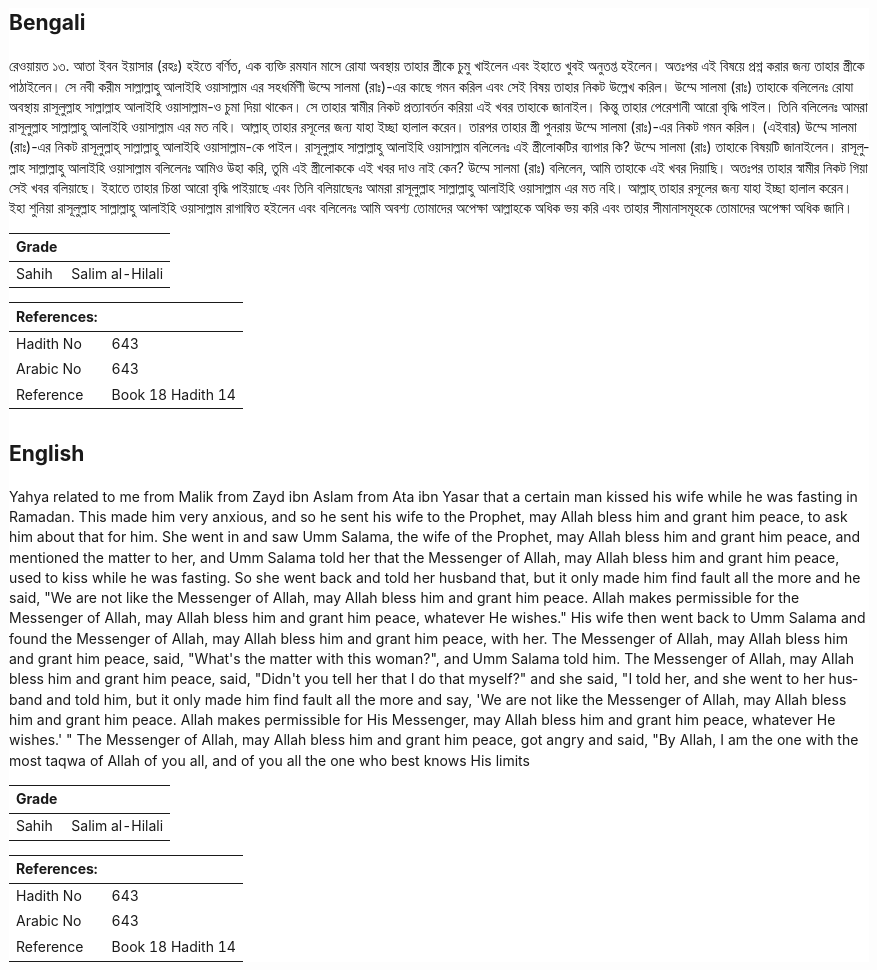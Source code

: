 ## Bengali


<div dir="ltr" lang="bn" style={{fontSize:'larger',backgroundColor:'#f8f9fa',padding:20}}>
রেওয়ায়ত ১৩. আতা ইবন ইয়াসার (রহঃ) হইতে বর্ণিত, এক ব্যক্তি রমযান মাসে রোযা অবস্থায় তাহার স্ত্রীকে চুমু খাইলেন এবং ইহাতে খুবই অনুতপ্ত হইলেন। অতঃপর এই বিষয়ে প্রশ্ন করার জন্য তাহার স্ত্রীকে পাঠাইলেন। সে নবী করীম সাল্লাল্লাহু আলাইহি ওয়াসাল্লাম এর সহধর্মিণী উম্মে সালমা (রাঃ)-এর কাছে গমন করিল এবং সেই বিষয় তাহার নিকট উল্লেখ করিল। উম্মে সালমা (রাঃ) তাহাকে বলিলেনঃ রোযা অবস্থায় রাসূলুল্লাহ সাল্লাল্লাহ আলাইহি ওয়াসাল্লাম-ও চুমা দিয়া থাকেন। সে তাহার স্বামীর নিকট প্রত্যাবর্তন করিয়া এই খবর তাহাকে জানাইল। কিন্তু তাহার পেরেশানী আরো বৃদ্ধি পাইল। তিনি বলিলেনঃ আমরা রাসূলুল্লাহ সাল্লাল্লাহু আলাইহি ওয়াসাল্লাম এর মত নহি। আল্লাহ্ তাহার রসূলের জন্য যাহা ইচ্ছা হালাল করেন। তারপর তাহার স্ত্রী পুনরায় উম্মে সালমা (রাঃ)-এর নিকট গমন করিল। (এইবার) উম্মে সালমা (রাঃ)-এর নিকট রাসূলুল্লাহ্ সাল্লাল্লাহু আলাইহি ওয়াসাল্লাম-কে পাইল। রাসূলুল্লাহ সাল্লাল্লাহু আলাইহি ওয়াসাল্লাম বলিলেনঃ এই স্ত্রীলোকটির ব্যাপার কি? উম্মে সালমা (রাঃ) তাহাকে বিষয়টি জানাইলেন। রাসূলুল্লাহ সাল্লাল্লাহু আলাইহি ওয়াসাল্লাম বলিলেনঃ আমিও উহা করি, তুমি এই স্ত্রীলোককে এই খবর দাও নাই কেন? উম্মে সালমা (রাঃ) বলিলেন, আমি তাহাকে এই খবর দিয়াছি। অতঃপর তাহার স্বামীর নিকট গিয়া সেই খবর বলিয়াছে। ইহাতে তাহার চিন্তা আরো বৃদ্ধি পাইয়াছে এবং তিনি বলিয়াছেনঃ আমরা রাসূলুল্লাহ সাল্লাল্লাহু আলাইহি ওয়াসাল্লাম এর মত নহি। আল্লাহ্ তাহার রসূলের জন্য যাহা ইচ্ছা হালাল করেন। ইহা শুনিয়া রাসূলুল্লাহ সাল্লাল্লাহু আলাইহি ওয়াসাল্লাম রাগান্বিত হইলেন এবং বলিলেনঃ আমি অবশ্য তোমাদের অপেক্ষা আল্লাহকে অধিক ভয় করি এবং তাহার সীমানাসমূহকে তোমাদের অপেক্ষা অধিক জানি।
</div>
<div style={{backgroundColor:'#f8f9fa',padding:20, marginBottom: 10}}><table> <thead> <tr> <th>Grade</th> <th></th> </tr> </thead> <tbody> <tr><td>Sahih</td><td>Salim al-Hilali</td></tr></tbody></table><table> <thead> <tr> <th>References:</th> <th></th> </tr> </thead> <tbody><tr><td>Hadith No</td><td>643</td></tr><tr><td>Arabic No</td><td>643</td></tr><tr><td>Reference</td><td>Book 18 Hadith 14</td></tr></tbody></table></div>

## English


<div dir="ltr" lang="en" style={{fontSize:'larger',backgroundColor:'#f8f9fa',padding:20}}>
Yahya related to me from Malik from Zayd ibn Aslam from Ata ibn Yasar that a certain man kissed his wife while he was fasting in Ramadan. This made him very anxious, and so he sent his wife to the Prophet, may Allah bless him and grant him peace, to ask him about that for him. She went in and saw Umm Salama, the wife of the Prophet, may Allah bless him and grant him peace, and mentioned the matter to her, and Umm Salama told her that the Messenger of Allah, may Allah bless him and grant him peace, used to kiss while he was fasting. So she went back and told her husband that, but it only made him find fault all the more and he said, "We are not like the Messenger of Allah, may Allah bless him and grant him peace. Allah makes permissible for the Messenger of Allah, may Allah bless him and grant him peace, whatever He wishes." His wife then went back to Umm Salama and found the Messenger of Allah, may Allah bless him and grant him peace, with her. The Messenger of Allah, may Allah bless him and grant him peace, said, "What's the matter with this woman?", and Umm Salama told him. The Messenger of Allah, may Allah bless him and grant him peace, said, "Didn't you tell her that I do that myself?" and she said, "I told her, and she went to her husband and told him, but it only made him find fault all the more and say, 'We are not like the Messenger of Allah, may Allah bless him and grant him peace. Allah makes permissible for His Messenger, may Allah bless him and grant him peace, whatever He wishes.' " The Messenger of Allah, may Allah bless him and grant him peace, got angry and said, "By Allah, I am the one with the most taqwa of Allah of you all, and of you all the one who best knows His limits
</div>
<div style={{backgroundColor:'#f8f9fa',padding:20, marginBottom: 10}}><table> <thead> <tr> <th>Grade</th> <th></th> </tr> </thead> <tbody> <tr><td>Sahih</td><td>Salim al-Hilali</td></tr></tbody></table><table> <thead> <tr> <th>References:</th> <th></th> </tr> </thead> <tbody><tr><td>Hadith No</td><td>643</td></tr><tr><td>Arabic No</td><td>643</td></tr><tr><td>Reference</td><td>Book 18 Hadith 14</td></tr></tbody></table></div>
